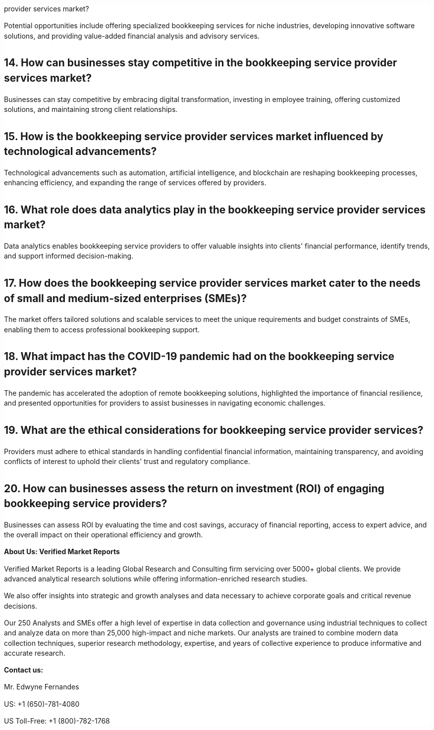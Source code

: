 provider services market?</h2><p>Potential opportunities include offering specialized bookkeeping services for niche industries, developing innovative software solutions, and providing value-added financial analysis and advisory services.</p><h2>14. How can businesses stay competitive in the bookkeeping service provider services market?</h2><p>Businesses can stay competitive by embracing digital transformation, investing in employee training, offering customized solutions, and maintaining strong client relationships.</p><h2>15. How is the bookkeeping service provider services market influenced by technological advancements?</h2><p>Technological advancements such as automation, artificial intelligence, and blockchain are reshaping bookkeeping processes, enhancing efficiency, and expanding the range of services offered by providers.</p><h2>16. What role does data analytics play in the bookkeeping service provider services market?</h2><p>Data analytics enables bookkeeping service providers to offer valuable insights into clients' financial performance, identify trends, and support informed decision-making.</p><h2>17. How does the bookkeeping service provider services market cater to the needs of small and medium-sized enterprises (SMEs)?</h2><p>The market offers tailored solutions and scalable services to meet the unique requirements and budget constraints of SMEs, enabling them to access professional bookkeeping support.</p><h2>18. What impact has the COVID-19 pandemic had on the bookkeeping service provider services market?</h2><p>The pandemic has accelerated the adoption of remote bookkeeping solutions, highlighted the importance of financial resilience, and presented opportunities for providers to assist businesses in navigating economic challenges.</p><h2>19. What are the ethical considerations for bookkeeping service provider services?</h2><p>Providers must adhere to ethical standards in handling confidential financial information, maintaining transparency, and avoiding conflicts of interest to uphold their clients' trust and regulatory compliance.</p><h2>20. How can businesses assess the return on investment (ROI) of engaging bookkeeping service providers?</h2><p>Businesses can assess ROI by evaluating the time and cost savings, accuracy of financial reporting, access to expert advice, and the overall impact on their operational efficiency and growth.</p></body></html></h3><p id="" class=""><strong>About Us: Verified Market Reports</strong></p><p id="" class="">Verified Market Reports is a leading Global Research and Consulting firm servicing over 5000+ global clients. We provide advanced analytical research solutions while offering information-enriched research studies.</p><p id="" class="">We also offer insights into strategic and growth analyses and data necessary to achieve corporate goals and critical revenue decisions.</p><p id="" class="">Our 250 Analysts and SMEs offer a high level of expertise in data collection and governance using industrial techniques to collect and analyze data on more than 25,000 high-impact and niche markets. Our analysts are trained to combine modern data collection techniques, superior research methodology, expertise, and years of collective experience to produce informative and accurate research.</p><p id="" class=""><strong>Contact us:</strong></p><p id="" class="">Mr. Edwyne Fernandes</p><p id="" class="">US: +1 (650)-781-4080</p><p id="" class="">US Toll-Free: +1 (800)-782-1768</p>

